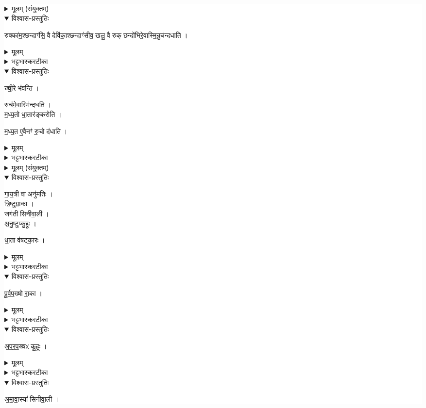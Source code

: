 <details><summary>मूलम् (संयुक्तम्)</summary></details>

<details open><summary>विश्वास-प्रस्तुतिः</summary>

रुक्का॑म॒श्छन्दाꣳ॑सि॒ वै देवि॑का॒श्छन्दाꣳ॑सीव॒ खलु॒ वै रुक्
छन्दो॑भिरे॒वास्मि॒न्रुच॑न्दधाति   ।  
</details>

<details><summary>मूलम्</summary></details>

<details><summary>भट्टभास्करटीका</summary></details>

<details open><summary>विश्वास-प्रस्तुतिः</summary>

ख्षी॒रे भ॑वन्ति  ।  

रुच॑मे॒वास्मि॑न्दधति    ।  
म॒ध्य॒तो धा॒तार॑ङ्करोति   ।  

म॒ध्य॒त ए॒वैनꣳ॑ रु॒चो द॑धाति   ।  
</details>

<details><summary>मूलम्</summary></details>

<details><summary>भट्टभास्करटीका</summary></details>

<details><summary>मूलम् (संयुक्तम्)</summary></details>

<details open><summary>विश्वास-प्रस्तुतिः</summary>

गा॒य॒त्री वा अनु॑मतिः ।  
त्रि॒ष्टुग्रा॒का ।  
जग॑ती सिनीवा॒ली ।  
अ॒नु॒ष्टुप्कु॒हूः ।  

धा॒ता व॑षट्का॒रः  ।  
</details>

<details><summary>मूलम्</summary></details>

<details><summary>भट्टभास्करटीका</summary></details>

<details open><summary>विश्वास-प्रस्तुतिः</summary>

पू॒र्व॒प॒ख्षो रा॒का ।  
</details>

<details><summary>मूलम्</summary></details>

<details><summary>भट्टभास्करटीका</summary></details>

<details open><summary>विश्वास-प्रस्तुतिः</summary>

अ॒प॒र॒प॒ख्षᳵ कु॒हूः ।   
</details>

<details><summary>मूलम्</summary></details>

<details><summary>भट्टभास्करटीका</summary></details>

<details open><summary>विश्वास-प्रस्तुतिः</summary>

अ॒मा॒वा॒स्या॑ सिनीवा॒ली ।  
</details>

